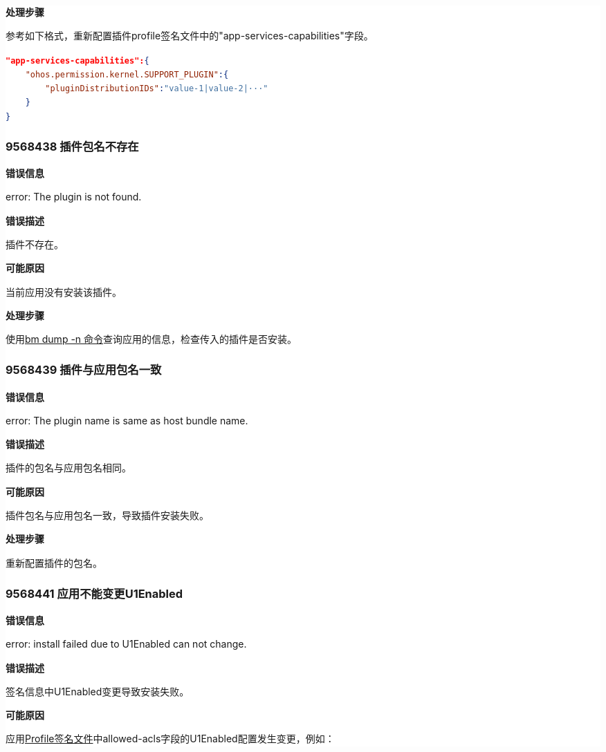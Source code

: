 **处理步骤**

参考如下格式，重新配置插件profile签名文件中的"app-services-capabilities"字段。

```json
"app-services-capabilities":{
    "ohos.permission.kernel.SUPPORT_PLUGIN":{
        "pluginDistributionIDs":"value-1|value-2|···"
    }
}
```

### 9568438 插件包名不存在

**错误信息**

error: The plugin is not found.

**错误描述**

插件不存在。

**可能原因**

当前应用没有安装该插件。

**处理步骤**

使用[bm dump -n 命令](#查询应用信息命令dump)查询应用的信息，检查传入的插件是否安装。

### 9568439 插件与应用包名一致

**错误信息**

error: The plugin name is same as host bundle name.

**错误描述**

插件的包名与应用包名相同。

**可能原因**

插件包名与应用包名一致，导致插件安装失败。

**处理步骤**

重新配置插件的包名。

### 9568441 应用不能变更U1Enabled

**错误信息**

error: install failed due to U1Enabled can not change.

**错误描述**

签名信息中U1Enabled变更导致安装失败。

**可能原因**

应用[Profile签名文件](https://developer.huawei.com/consumer/cn/doc/app/agc-help-add-debugprofile-0000001914423102)中allowed-acls字段的U1Enabled配置发生变更，例如：
